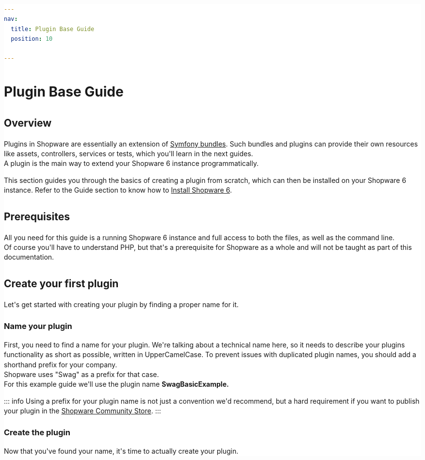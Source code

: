 ```yaml
---
nav:
  title: Plugin Base Guide
  position: 10

---
```


# Plugin Base Guide

## Overview

Plugins in Shopware are essentially an extension of [Symfony bundles](plugins-for-symfony-developers). Such bundles and plugins can provide their own resources like assets, controllers, services or tests, which you'll learn in the next guides.  
A plugin is the main way to extend your Shopware 6 instance programmatically.

This section guides you through the basics of creating a plugin from scratch, which can then be installed on your Shopware 6 instance. Refer to the Guide section to know how to [Install Shopware 6](../../installation/).

## Prerequisites

All you need for this guide is a running Shopware 6 instance and full access to both the files, as well as the command line.  
Of course you'll have to understand PHP, but that's a prerequisite for Shopware as a whole and will not be taught as part of this documentation.

## Create your first plugin

Let's get started with creating your plugin by finding a proper name for it.

### Name your plugin

First, you need to find a name for your plugin. We're talking about a technical name here, so it needs to describe your plugins functionality as short as possible, written in UpperCamelCase. To prevent issues with duplicated plugin names, you should add a shorthand prefix for your company.  
Shopware uses "Swag" as a prefix for that case.  
For this example guide we'll use the plugin name **SwagBasicExample.**

::: info
Using a prefix for your plugin name is not just a convention we'd recommend, but a hard requirement if you want to publish your plugin in the [Shopware Community Store](https://store.shopware.com/en).
:::

### **Create the plugin**

Now that you've found your name, it's time to actually create your plugin.
